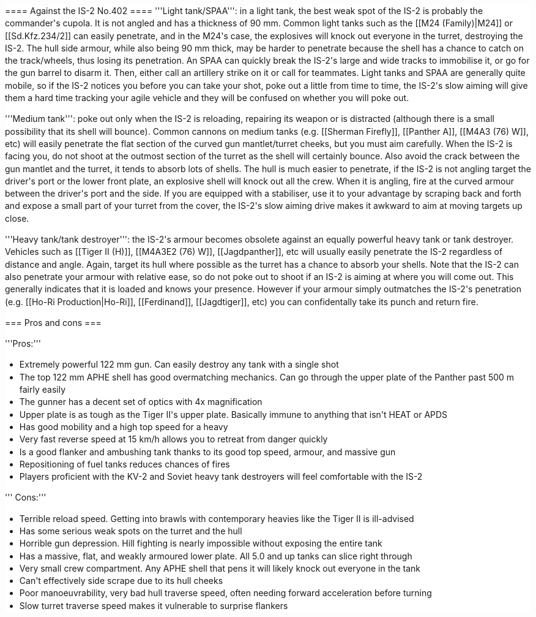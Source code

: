 ==== Against the IS-2 No.402 ====
'''Light tank/SPAA''': in a light tank, the best weak spot of the IS-2 is probably the commander's cupola. It is not angled and has a thickness of 90 mm. Common light tanks such as the [[M24 (Family)|M24]] or [[Sd.Kfz.234/2]] can easily penetrate, and in the M24's case, the explosives will knock out everyone in the turret, destroying the IS-2. The hull side armour, while also being 90 mm thick, may be harder to penetrate because the shell has a chance to catch on the track/wheels, thus losing its penetration. An SPAA can quickly break the IS-2's large and wide tracks to immobilise it, or go for the gun barrel to disarm it. Then, either call an artillery strike on it or call for teammates. Light tanks and SPAA are generally quite mobile, so if the IS-2 notices you before you can take your shot, poke out a little from time to time, the IS-2's slow aiming will give them a hard time tracking your agile vehicle and they will be confused on whether you will poke out.

'''Medium tank''': poke out only when the IS-2 is reloading, repairing its weapon or is distracted (although there is a small possibility that its shell will bounce). Common cannons on medium tanks (e.g. [[Sherman Firefly]], [[Panther A]], [[M4A3 (76) W]], etc) will easily penetrate the flat section of the curved gun mantlet/turret cheeks, but you must aim carefully. When the IS-2 is facing you, do not shoot at the outmost section of the turret as the shell will certainly bounce. Also avoid the crack between the gun mantlet and the turret, it tends to absorb lots of shells. The hull is much easier to penetrate, if the IS-2 is not angling target the driver's port or the lower front plate, an explosive shell will knock out all the crew. When it is angling, fire at the curved armour between the driver's port and the side. If you are equipped with a stabiliser, use it to your advantage by scraping back and forth and expose a small part of your turret from the cover, the IS-2's slow aiming drive makes it awkward to aim at moving targets up close.

'''Heavy tank/tank destroyer''': the IS-2's armour becomes obsolete against an equally powerful heavy tank or tank destroyer. Vehicles such as [[Tiger II (H)]], [[M4A3E2 (76) W]], [[Jagdpanther]], etc will usually easily penetrate the IS-2 regardless of distance and angle. Again, target its hull where possible as the turret has a chance to absorb your shells. Note that the IS-2 can also penetrate your armour with relative ease, so do not poke out to shoot if an IS-2 is aiming at where you will come out. This generally indicates that it is loaded and knows your presence. However if your armour simply outmatches the IS-2's penetration (e.g. [[Ho-Ri Production|Ho-Ri]], [[Ferdinand]], [[Jagdtiger]], etc) you can confidentally take its punch and return fire.

=== Pros and cons ===

'''Pros:'''

* Extremely powerful 122 mm gun. Can easily destroy any tank with a single shot
* The top 122 mm APHE shell has good overmatching mechanics. Can go through the upper plate of the Panther past 500 m fairly easily
* The gunner has a decent set of optics with 4x magnification
* Upper plate is as tough as the Tiger II's upper plate. Basically immune to anything that isn't HEAT or APDS
* Has good mobility and a high top speed for a heavy
* Very fast reverse speed at 15 km/h allows you to retreat from danger quickly
* Is a good flanker and ambushing tank thanks to its good top speed, armour, and massive gun
* Repositioning of fuel tanks reduces chances of fires
* Players proficient with the KV-2 and Soviet heavy tank destroyers will feel comfortable with the IS-2

''' Cons:'''

* Terrible reload speed. Getting into brawls with contemporary heavies like the Tiger II is ill-advised
* Has some serious weak spots on the turret and the hull
* Horrible gun depression. Hill fighting is nearly impossible without exposing the entire tank
* Has a massive, flat, and weakly armoured lower plate. All 5.0 and up tanks can slice right through
* Very small crew compartment. Any APHE shell that pens it will likely knock out everyone in the tank
* Can't effectively side scrape due to its hull cheeks
* Poor manoeuvrability, very bad hull traverse speed, often needing forward acceleration before turning
* Slow turret traverse speed makes it vulnerable to surprise flankers
